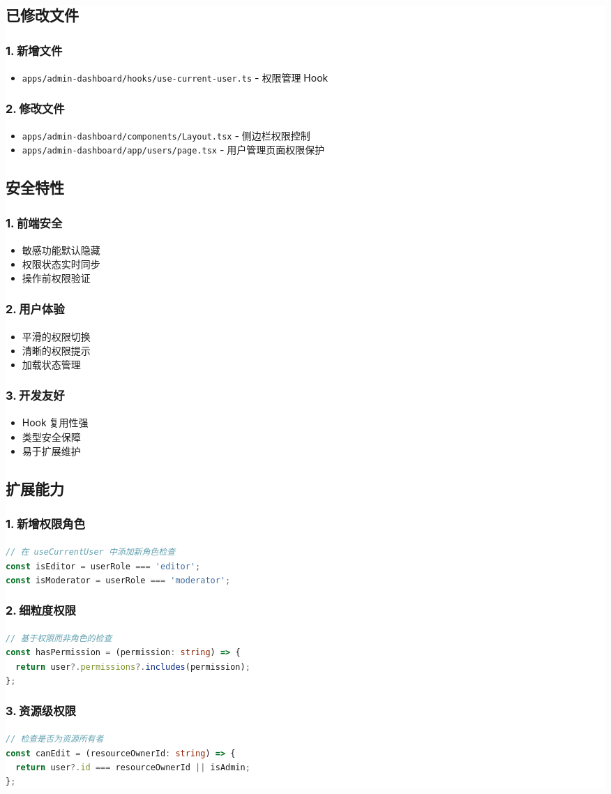 ## 已修改文件

### 1. 新增文件
- `apps/admin-dashboard/hooks/use-current-user.ts` - 权限管理 Hook

### 2. 修改文件
- `apps/admin-dashboard/components/Layout.tsx` - 侧边栏权限控制
- `apps/admin-dashboard/app/users/page.tsx` - 用户管理页面权限保护

## 安全特性

### 1. 前端安全
- 敏感功能默认隐藏
- 权限状态实时同步
- 操作前权限验证

### 2. 用户体验
- 平滑的权限切换
- 清晰的权限提示
- 加载状态管理

### 3. 开发友好
- Hook 复用性强
- 类型安全保障
- 易于扩展维护

## 扩展能力

### 1. 新增权限角色
```typescript
// 在 useCurrentUser 中添加新角色检查
const isEditor = userRole === 'editor';
const isModerator = userRole === 'moderator';
```

### 2. 细粒度权限
```typescript
// 基于权限而非角色的检查
const hasPermission = (permission: string) => {
  return user?.permissions?.includes(permission);
};
```

### 3. 资源级权限
```typescript
// 检查是否为资源所有者
const canEdit = (resourceOwnerId: string) => {
  return user?.id === resourceOwnerId || isAdmin;
};
```
